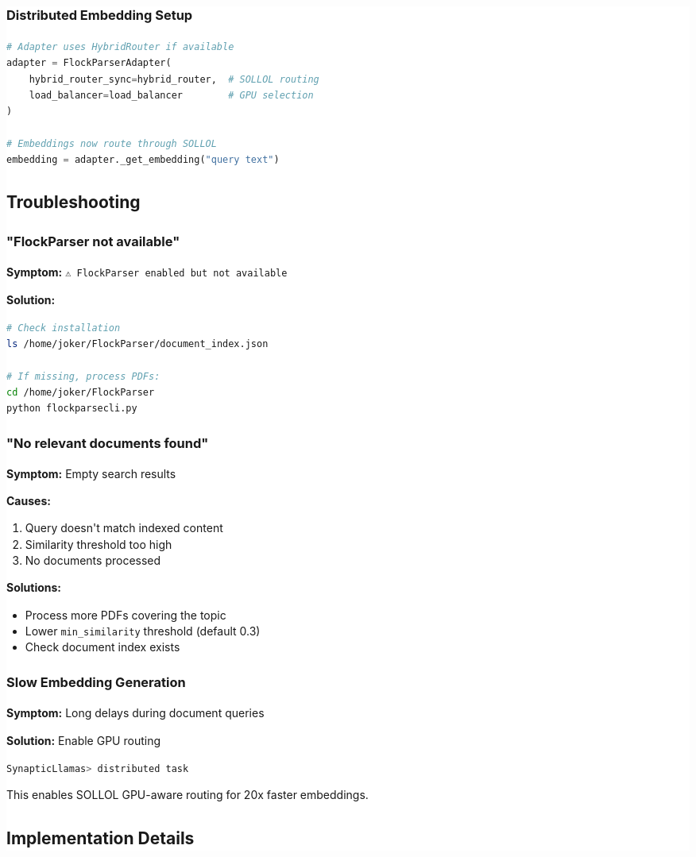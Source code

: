 ### Distributed Embedding Setup

```python
# Adapter uses HybridRouter if available
adapter = FlockParserAdapter(
    hybrid_router_sync=hybrid_router,  # SOLLOL routing
    load_balancer=load_balancer        # GPU selection
)

# Embeddings now route through SOLLOL
embedding = adapter._get_embedding("query text")
```

## Troubleshooting

### "FlockParser not available"
**Symptom:** `⚠️ FlockParser enabled but not available`

**Solution:**
```bash
# Check installation
ls /home/joker/FlockParser/document_index.json

# If missing, process PDFs:
cd /home/joker/FlockParser
python flockparsecli.py
```

### "No relevant documents found"
**Symptom:** Empty search results

**Causes:**
1. Query doesn't match indexed content
2. Similarity threshold too high
3. No documents processed

**Solutions:**
- Process more PDFs covering the topic
- Lower `min_similarity` threshold (default 0.3)
- Check document index exists

### Slow Embedding Generation
**Symptom:** Long delays during document queries

**Solution:** Enable GPU routing
```bash
SynapticLlamas> distributed task
```

This enables SOLLOL GPU-aware routing for 20x faster embeddings.

## Implementation Details
